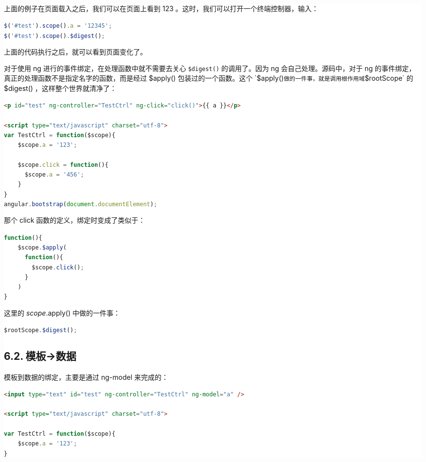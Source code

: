 上面的例子在页面载入之后，我们可以在页面上看到 123 。这时，我们可以打开一个终端控制器，输入：

```javascript
$('#test').scope().a = '12345';
$('#test').scope().$digest();
```

上面的代码执行之后，就可以看到页面变化了。

对于使用 ng 进行的事件绑定，在处理函数中就不需要去关心 `$digest()` 的调用了。因为 ng 会自己处理。源码中，对于 ng 的事件绑定，真正的处理函数不是指定名字的函数，而是经过 $apply() 包装过的一个函数。这个 `$apply()` 做的一件事，就是调用根作用域 `$rootScope` 的 $digest() ，这样整个世界就清净了：

```html
<p id="test" ng-controller="TestCtrl" ng-click="click()">{{ a }}</p>

<script type="text/javascript" charset="utf-8">
var TestCtrl = function($scope){
	$scope.a = '123';

	$scope.click = function(){
	  $scope.a = '456';
	}
}
angular.bootstrap(document.documentElement);
```

那个 click 函数的定义，绑定时变成了类似于：

```js
function(){
	$scope.$apply(
	  function(){
	    $scope.click();
	  }
	)
}
```

这里的 $scope.$apply() 中做的一件事：

```javascript
$rootScope.$digest();
```


## 6.2. 模板->数据

模板到数据的绑定，主要是通过 ng-model 来完成的：

```html
<input type="text" id="test" ng-controller="TestCtrl" ng-model="a" />

<script type="text/javascript" charset="utf-8">

var TestCtrl = function($scope){
    $scope.a = '123';
}
```
